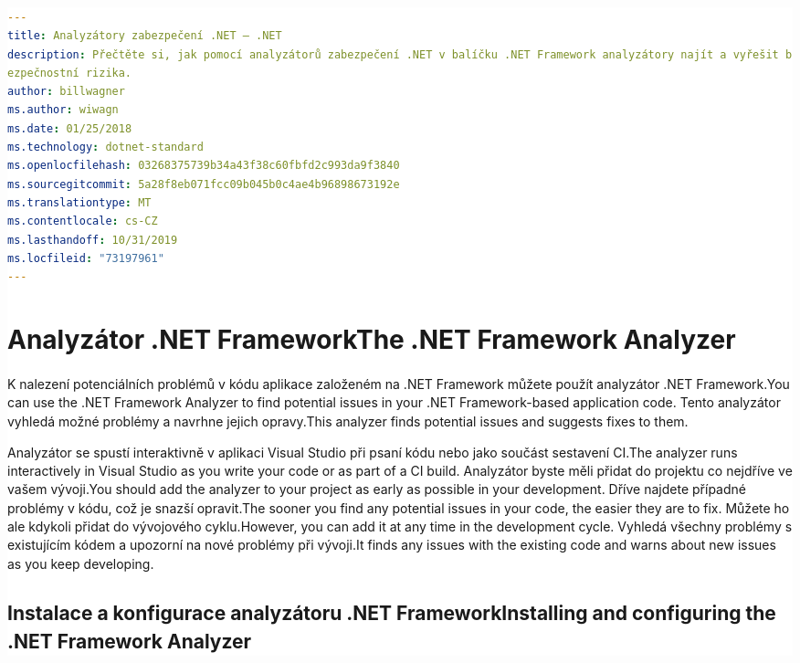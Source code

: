 ```yaml
---
title: Analyzátory zabezpečení .NET – .NET
description: Přečtěte si, jak pomocí analyzátorů zabezpečení .NET v balíčku .NET Framework analyzátory najít a vyřešit bezpečnostní rizika.
author: billwagner
ms.author: wiwagn
ms.date: 01/25/2018
ms.technology: dotnet-standard
ms.openlocfilehash: 03268375739b34a43f38c60fbfd2c993da9f3840
ms.sourcegitcommit: 5a28f8eb071fcc09b045b0c4ae4b96898673192e
ms.translationtype: MT
ms.contentlocale: cs-CZ
ms.lasthandoff: 10/31/2019
ms.locfileid: "73197961"
---
```

# <a name="the-net-framework-analyzer"></a><span data-ttu-id="90b07-103">Analyzátor .NET Framework</span><span class="sxs-lookup"><span data-stu-id="90b07-103">The .NET Framework Analyzer</span></span>

<span data-ttu-id="90b07-104">K nalezení potenciálních problémů v kódu aplikace založeném na .NET Framework můžete použít analyzátor .NET Framework.</span><span class="sxs-lookup"><span data-stu-id="90b07-104">You can use the .NET Framework Analyzer to find potential issues in your .NET Framework-based application code.</span></span> <span data-ttu-id="90b07-105">Tento analyzátor vyhledá možné problémy a navrhne jejich opravy.</span><span class="sxs-lookup"><span data-stu-id="90b07-105">This analyzer finds potential issues and suggests fixes to them.</span></span>

<span data-ttu-id="90b07-106">Analyzátor se spustí interaktivně v aplikaci Visual Studio při psaní kódu nebo jako součást sestavení CI.</span><span class="sxs-lookup"><span data-stu-id="90b07-106">The analyzer runs interactively in Visual Studio as you write your code or as part of a CI build.</span></span> <span data-ttu-id="90b07-107">Analyzátor byste měli přidat do projektu co nejdříve ve vašem vývoji.</span><span class="sxs-lookup"><span data-stu-id="90b07-107">You should add the analyzer to your project as early as possible in your development.</span></span> <span data-ttu-id="90b07-108">Dříve najdete případné problémy v kódu, což je snazší opravit.</span><span class="sxs-lookup"><span data-stu-id="90b07-108">The sooner you find any potential issues in your code, the easier they are to fix.</span></span> <span data-ttu-id="90b07-109">Můžete ho ale kdykoli přidat do vývojového cyklu.</span><span class="sxs-lookup"><span data-stu-id="90b07-109">However, you can add it at any time in the development cycle.</span></span> <span data-ttu-id="90b07-110">Vyhledá všechny problémy s existujícím kódem a upozorní na nové problémy při vývoji.</span><span class="sxs-lookup"><span data-stu-id="90b07-110">It finds any issues with the existing code and warns about new issues as you keep developing.</span></span>

## <a name="installing-and-configuring-the-net-framework-analyzer"></a><span data-ttu-id="90b07-111">Instalace a konfigurace analyzátoru .NET Framework</span><span class="sxs-lookup"><span data-stu-id="90b07-111">Installing and configuring the .NET Framework Analyzer</span></span>
